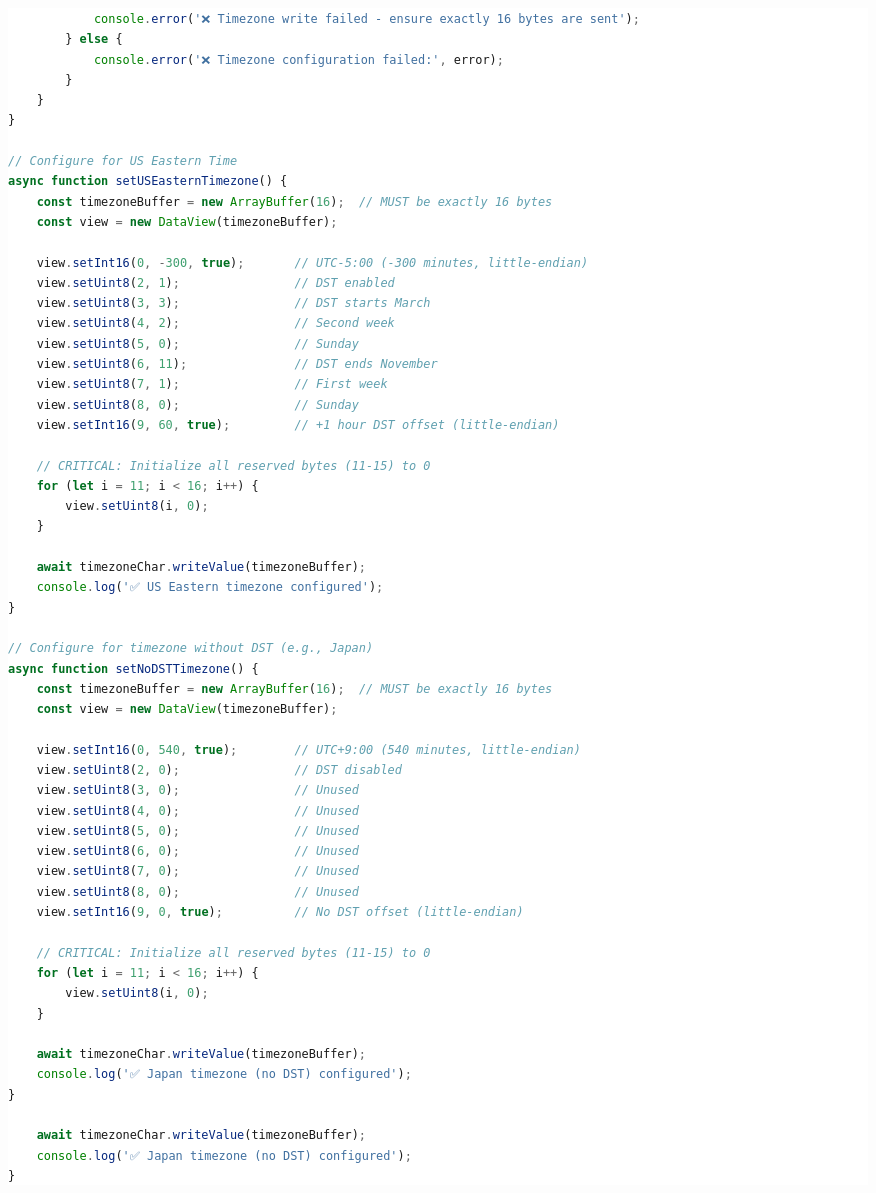 ```javascript
            console.error('❌ Timezone write failed - ensure exactly 16 bytes are sent');
        } else {
            console.error('❌ Timezone configuration failed:', error);
        }
    }
}

// Configure for US Eastern Time
async function setUSEasternTimezone() {
    const timezoneBuffer = new ArrayBuffer(16);  // MUST be exactly 16 bytes
    const view = new DataView(timezoneBuffer);
    
    view.setInt16(0, -300, true);       // UTC-5:00 (-300 minutes, little-endian)
    view.setUint8(2, 1);                // DST enabled
    view.setUint8(3, 3);                // DST starts March
    view.setUint8(4, 2);                // Second week
    view.setUint8(5, 0);                // Sunday
    view.setUint8(6, 11);               // DST ends November
    view.setUint8(7, 1);                // First week
    view.setUint8(8, 0);                // Sunday
    view.setInt16(9, 60, true);         // +1 hour DST offset (little-endian)
    
    // CRITICAL: Initialize all reserved bytes (11-15) to 0
    for (let i = 11; i < 16; i++) {
        view.setUint8(i, 0);
    }
    
    await timezoneChar.writeValue(timezoneBuffer);
    console.log('✅ US Eastern timezone configured');
}

// Configure for timezone without DST (e.g., Japan)
async function setNoDSTTimezone() {
    const timezoneBuffer = new ArrayBuffer(16);  // MUST be exactly 16 bytes
    const view = new DataView(timezoneBuffer);
    
    view.setInt16(0, 540, true);        // UTC+9:00 (540 minutes, little-endian)
    view.setUint8(2, 0);                // DST disabled
    view.setUint8(3, 0);                // Unused
    view.setUint8(4, 0);                // Unused
    view.setUint8(5, 0);                // Unused
    view.setUint8(6, 0);                // Unused
    view.setUint8(7, 0);                // Unused
    view.setUint8(8, 0);                // Unused
    view.setInt16(9, 0, true);          // No DST offset (little-endian)
    
    // CRITICAL: Initialize all reserved bytes (11-15) to 0
    for (let i = 11; i < 16; i++) {
        view.setUint8(i, 0);
    }
    
    await timezoneChar.writeValue(timezoneBuffer);
    console.log('✅ Japan timezone (no DST) configured');
}
    
    await timezoneChar.writeValue(timezoneBuffer);
    console.log('✅ Japan timezone (no DST) configured');
}
```
